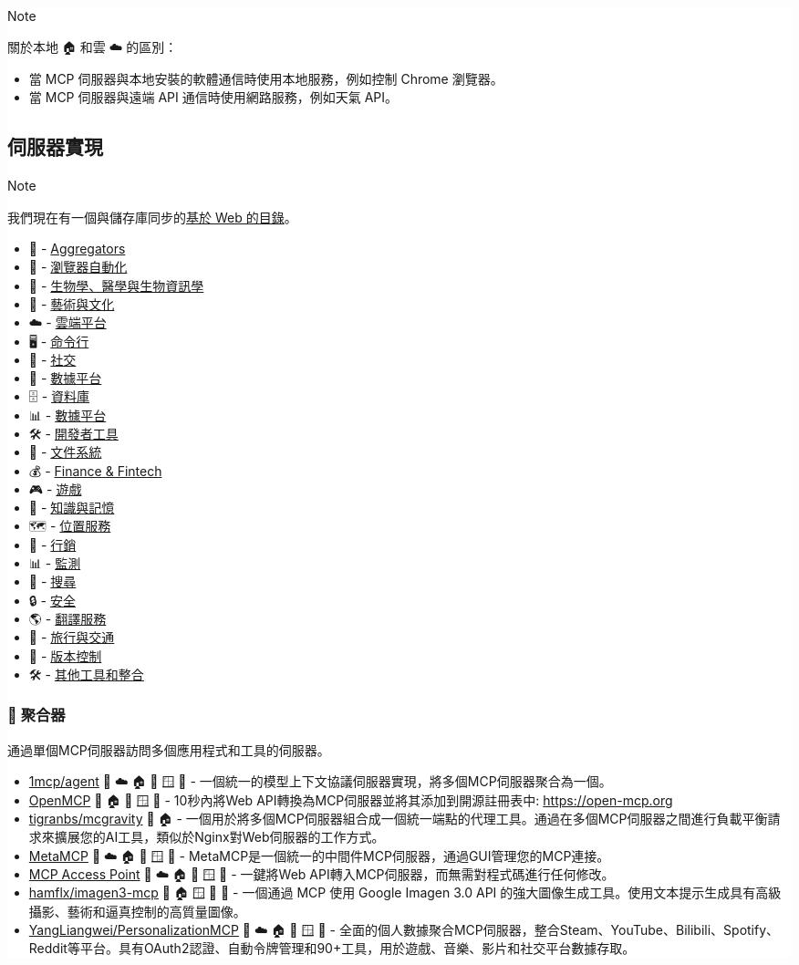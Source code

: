 
> [!NOTE]
> 關於本地 🏠 和雲 ☁️ 的區別：
> * 當 MCP 伺服器與本地安裝的軟體通信時使用本地服務，例如控制 Chrome 瀏覽器。
> * 當 MCP 伺服器與遠端 API 通信時使用網路服務，例如天氣 API。
## 伺服器實現

> [!NOTE]
> 我們現在有一個與儲存庫同步的[基於 Web 的目錄](https://glama.ai/mcp/servers)。

* 🔗 - [Aggregators](#aggregators)
* 📂 - [瀏覽器自動化](#browser-automation)
* 🧬 - [生物學、醫學與生物資訊學](#biology-and-medicine)
* 🎨 - [藝術與文化](#art-and-culture)
* ☁️ - [雲端平台](#cloud-platforms)
* 🖥️ - [命令行](#command-line)
* 💬 - [社交](#communication)
* 👤 - [數據平台](#customer-data-platforms)
* 🗄️ - [資料庫](#databases)
* 📊 - [數據平台](#data-platforms)
* 🛠️ - [開發者工具](#developer-tools)
* 📂 - [文件系統](#file-systems)
* 💰 - [Finance & Fintech](#finance--fintech)
* 🎮 - [遊戲](#gaming)
* 🧠 - [知識與記憶](#knowledge--memory)
* 🗺️ - [位置服務](#location-services)
* 🎯 - [行銷](#marketing)
* 📊 - [監測](#monitoring)
* 🔎 - [搜尋](#search)
* 🔒 - [安全](#security)
* 🌎 - [翻譯服務](#translation-services)
* 🚆 - [旅行與交通](#travel-and-transportation)
* 🔄 - [版本控制](#version-control)
* 🛠️ - [其他工具和整合](#other-tools-and-integrations)

### 🔗 <a name="aggregators"></a>聚合器

通過單個MCP伺服器訪問多個應用程式和工具的伺服器。

- [1mcp/agent](https://github.com/1mcp-app/agent) 📇 ☁️ 🏠 🍎 🪟 🐧 - 一個統一的模型上下文協議伺服器實現，將多個MCP伺服器聚合為一個。
- [OpenMCP](https://github.com/wegotdocs/open-mcp) 📇 🏠 🍎 🪟 🐧 - 10秒內將Web API轉換為MCP伺服器並將其添加到開源註冊表中: https://open-mcp.org
- [tigranbs/mcgravity](https://github.com/tigranbs/mcgravity) 📇 🏠 - 一個用於將多個MCP伺服器組合成一個統一端點的代理工具。通過在多個MCP伺服器之間進行負載平衡請求來擴展您的AI工具，類似於Nginx對Web伺服器的工作方式。
- [MetaMCP](https://github.com/metatool-ai/metatool-app) 📇 ☁️ 🏠 🍎 🪟 🐧 - MetaMCP是一個統一的中間件MCP伺服器，通過GUI管理您的MCP連接。
- [MCP Access Point](https://github.com/sxhxliang/mcp-access-point)  📇 ☁️ 🏠 🍎 🪟 🐧  - 一鍵將Web API轉入MCP伺服器，而無需對程式碼進行任何修改。
- [hamflx/imagen3-mcp](https://github.com/hamflx/imagen3-mcp) 📇 🏠 🪟 🍎 🐧 - 一個通過 MCP 使用 Google Imagen 3.0 API 的強大圖像生成工具。使用文本提示生成具有高級攝影、藝術和逼真控制的高質量圖像。
- [YangLiangwei/PersonalizationMCP](https://github.com/YangLiangwei/PersonalizationMCP) 🐍 ☁️ 🏠 🍎 🪟 🐧 - 全面的個人數據聚合MCP伺服器，整合Steam、YouTube、Bilibili、Spotify、Reddit等平台。具有OAuth2認證、自動令牌管理和90+工具，用於遊戲、音樂、影片和社交平台數據存取。
